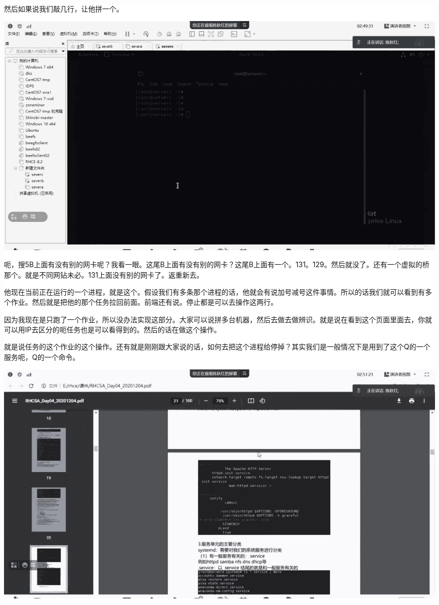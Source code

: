 然后如果说我们敲几行，让他拼一个。

![](img/2e51dfc46cfb10338a95ab4c377c733a_82.png)

呃，搜5B上面有没有别的网卡呢？我看一眼。这尾B上面有没有别的网卡？这尾B上面有一个。131。129。然后就没了。还有一个虚拟的桥那个。就是不同网钻未必。131上面没有别的网卡了。返重新去。

他现在当前正在运行的一个进程，就是这个。假设我们有多条那个进程的话，他就会有说加号减号这件事情。所以的话我们就可以看到有多个作业。然后就是把他的那个任务拉回前面。前端还有说。停止都是可以去操作这两行。

因为我现在是只跑了一个作业，所以没办法实现这部分。大家可以说拼多台机器，然后去做去做辨识。就是说在看到这个页面里面去，你就可以用IP去区分的呃任务也是可以看得到的。然后的话在做这个操作。

就是说任务的这个作业的这个操作。还有就是刚刚跟大家说的话，如何去把这个进程给停掉？其实我们是一般情况下是用到了这个Q的一个服务呃，Q的一个命令。



![](img/2e51dfc46cfb10338a95ab4c377c733a_84.png)
